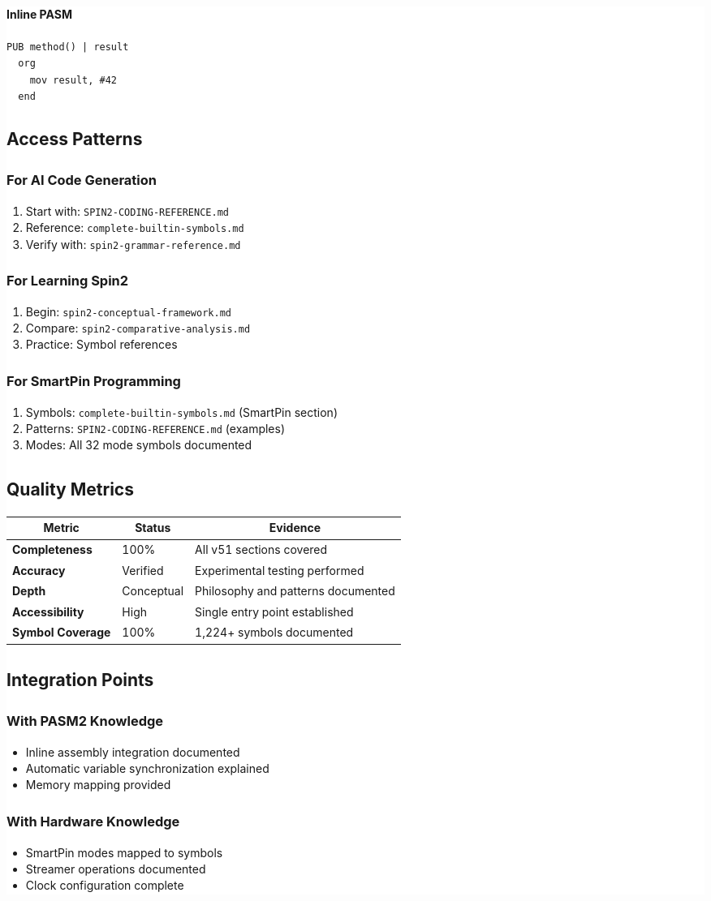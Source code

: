 #### Inline PASM
```spin2
PUB method() | result
  org
    mov result, #42
  end
```

## Access Patterns

### For AI Code Generation
1. Start with: `SPIN2-CODING-REFERENCE.md`
2. Reference: `complete-builtin-symbols.md`
3. Verify with: `spin2-grammar-reference.md`

### For Learning Spin2
1. Begin: `spin2-conceptual-framework.md`
2. Compare: `spin2-comparative-analysis.md`
3. Practice: Symbol references

### For SmartPin Programming
1. Symbols: `complete-builtin-symbols.md` (SmartPin section)
2. Patterns: `SPIN2-CODING-REFERENCE.md` (examples)
3. Modes: All 32 mode symbols documented

## Quality Metrics

| Metric | Status | Evidence |
|--------|--------|----------|
| **Completeness** | 100% | All v51 sections covered |
| **Accuracy** | Verified | Experimental testing performed |
| **Depth** | Conceptual | Philosophy and patterns documented |
| **Accessibility** | High | Single entry point established |
| **Symbol Coverage** | 100% | 1,224+ symbols documented |

## Integration Points

### With PASM2 Knowledge
- Inline assembly integration documented
- Automatic variable synchronization explained
- Memory mapping provided

### With Hardware Knowledge  
- SmartPin modes mapped to symbols
- Streamer operations documented
- Clock configuration complete
